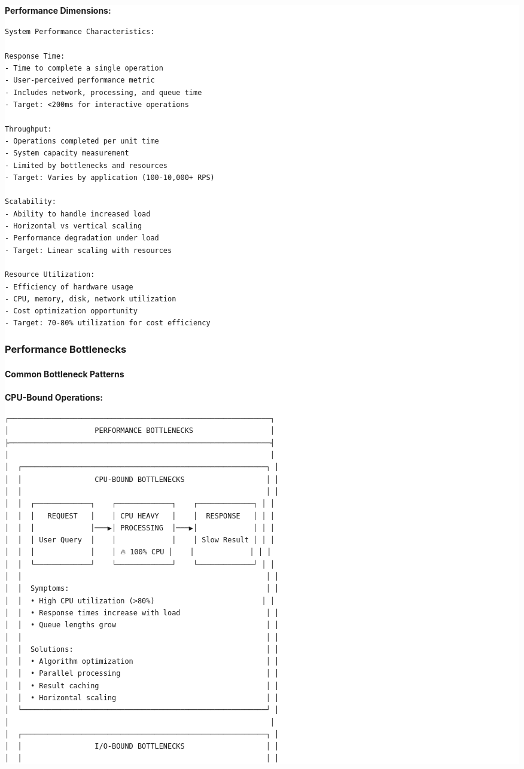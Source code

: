 **Performance Dimensions:**
```
System Performance Characteristics:

Response Time:
- Time to complete a single operation
- User-perceived performance metric
- Includes network, processing, and queue time
- Target: <200ms for interactive operations

Throughput:
- Operations completed per unit time
- System capacity measurement
- Limited by bottlenecks and resources
- Target: Varies by application (100-10,000+ RPS)

Scalability:
- Ability to handle increased load
- Horizontal vs vertical scaling
- Performance degradation under load
- Target: Linear scaling with resources

Resource Utilization:
- Efficiency of hardware usage
- CPU, memory, disk, network utilization
- Cost optimization opportunity
- Target: 70-80% utilization for cost efficiency
```

### Performance Bottlenecks

#### Common Bottleneck Patterns

**CPU-Bound Operations:**
```
┌─────────────────────────────────────────────────────────────┐
│                    PERFORMANCE BOTTLENECKS                  │
├─────────────────────────────────────────────────────────────┤
│                                                             │
│  ┌─────────────────────────────────────────────────────────┐ │
│  │                 CPU-BOUND BOTTLENECKS                   │ │
│  │                                                         │ │
│  │  ┌─────────────┐    ┌─────────────┐    ┌─────────────┐ │ │
│  │  │   REQUEST   │    │ CPU HEAVY   │    │  RESPONSE   │ │ │
│  │  │             │───▶│ PROCESSING  │───▶│             │ │ │
│  │  │ User Query  │    │             │    │ Slow Result │ │ │
│  │  │             │    │ 🔥 100% CPU │    │             │ │ │
│  │  └─────────────┘    └─────────────┘    └─────────────┘ │ │
│  │                                                         │ │
│  │  Symptoms:                                              │ │
│  │  • High CPU utilization (>80%)                         │ │
│  │  • Response times increase with load                    │ │
│  │  • Queue lengths grow                                   │ │
│  │                                                         │ │
│  │  Solutions:                                             │ │
│  │  • Algorithm optimization                               │ │
│  │  • Parallel processing                                  │ │
│  │  • Result caching                                       │ │
│  │  • Horizontal scaling                                   │ │
│  └─────────────────────────────────────────────────────────┘ │
│                                                             │
│  ┌─────────────────────────────────────────────────────────┐ │
│  │                 I/O-BOUND BOTTLENECKS                   │ │
│  │                                                         │ │
```